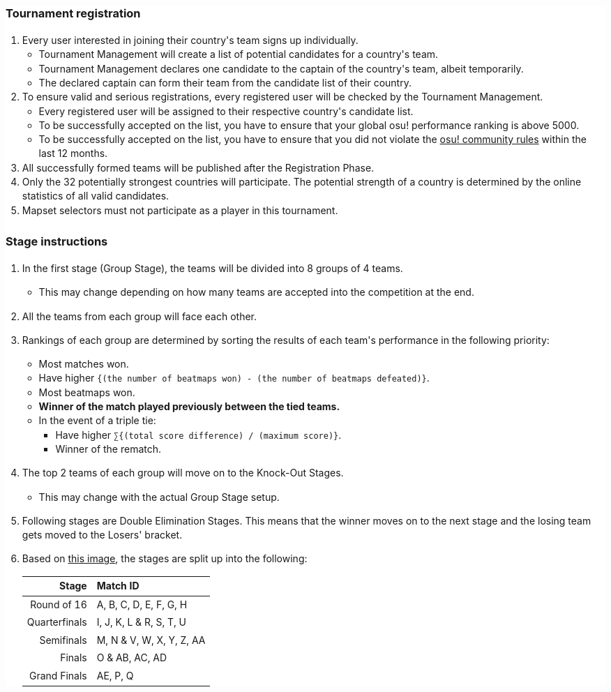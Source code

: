 ### Tournament registration

1. Every user interested in joining their country's team signs up individually.
   - Tournament Management will create a list of potential candidates for a country's team.
   - Tournament Management declares one candidate to the captain of the country's team, albeit temporarily.
   - The declared captain can form their team from the candidate list of their country.
2. To ensure valid and serious registrations, every registered user will be checked by the Tournament Management.
   - Every registered user will be assigned to their respective country's candidate list.
   - To be successfully accepted on the list, you have to ensure that your global osu! performance ranking is above 5000.
   - To be successfully accepted on the list, you have to ensure that you did not violate the [osu! community rules](/wiki/Rules) within the last 12 months.
3. All successfully formed teams will be published after the Registration Phase.
4. Only the 32 potentially strongest countries will participate. The potential strength of a country is determined by the online statistics of all valid candidates.
5. Mapset selectors must not participate as a player in this tournament.

### Stage instructions

1. In the first stage (Group Stage), the teams will be divided into 8 groups of 4 teams.
   - This may change depending on how many teams are accepted into the competition at the end.

2. All the teams from each group will face each other.

3. Rankings of each group are determined by sorting the results of each team's performance in the following priority:
   - Most matches won.
   - Have higher `{(the number of beatmaps won) - (the number of beatmaps defeated)}`.
   - Most beatmaps won.
   - **Winner of the match played previously between the tied teams.**
   - In the event of a triple tie:
     - Have higher `∑{(total score difference) / (maximum score)}`.
     - Winner of the rematch.

4. The top 2 teams of each group will move on to the Knock-Out Stages.
   - This may change with the actual Group Stage setup.

5. Following stages are Double Elimination Stages. This means that the winner moves on to the next stage and the losing team gets moved to the Losers' bracket.

6. Based on [this image](/wiki/shared/stages-visual.png), the stages are split up into the following:

   | Stage | Match ID |
   | --: | :-- |
   | Round of 16 | A, B, C, D, E, F, G, H |
   | Quarterfinals | I, J, K, L & R, S, T, U |
   | Semifinals | M, N & V, W, X, Y, Z, AA |
   | Finals | O & AB, AC, AD |
   | Grand Finals | AE, P, Q |

